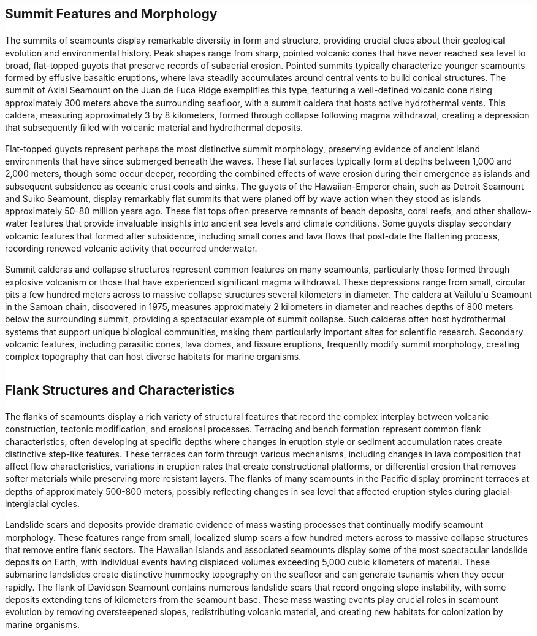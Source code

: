 ## Summit Features and Morphology

The summits of seamounts display remarkable diversity in form and structure, providing crucial clues about their geological evolution and environmental history. Peak shapes range from sharp, pointed volcanic cones that have never reached sea level to broad, flat-topped guyots that preserve records of subaerial erosion. Pointed summits typically characterize younger seamounts formed by effusive basaltic eruptions, where lava steadily accumulates around central vents to build conical structures. The summit of Axial Seamount on the Juan de Fuca Ridge exemplifies this type, featuring a well-defined volcanic cone rising approximately 300 meters above the surrounding seafloor, with a summit caldera that hosts active hydrothermal vents. This caldera, measuring approximately 3 by 8 kilometers, formed through collapse following magma withdrawal, creating a depression that subsequently filled with volcanic material and hydrothermal deposits.

Flat-topped guyots represent perhaps the most distinctive summit morphology, preserving evidence of ancient island environments that have since submerged beneath the waves. These flat surfaces typically form at depths between 1,000 and 2,000 meters, though some occur deeper, recording the combined effects of wave erosion during their emergence as islands and subsequent subsidence as oceanic crust cools and sinks. The guyots of the Hawaiian-Emperor chain, such as Detroit Seamount and Suiko Seamount, display remarkably flat summits that were planed off by wave action when they stood as islands approximately 50-80 million years ago. These flat tops often preserve remnants of beach deposits, coral reefs, and other shallow-water features that provide invaluable insights into ancient sea levels and climate conditions. Some guyots display secondary volcanic features that formed after subsidence, including small cones and lava flows that post-date the flattening process, recording renewed volcanic activity that occurred underwater.

Summit calderas and collapse structures represent common features on many seamounts, particularly those formed through explosive volcanism or those that have experienced significant magma withdrawal. These depressions range from small, circular pits a few hundred meters across to massive collapse structures several kilometers in diameter. The caldera at Vailulu'u Seamount in the Samoan chain, discovered in 1975, measures approximately 2 kilometers in diameter and reaches depths of 800 meters below the surrounding summit, providing a spectacular example of summit collapse. Such calderas often host hydrothermal systems that support unique biological communities, making them particularly important sites for scientific research. Secondary volcanic features, including parasitic cones, lava domes, and fissure eruptions, frequently modify summit morphology, creating complex topography that can host diverse habitats for marine organisms.

## Flank Structures and Characteristics

The flanks of seamounts display a rich variety of structural features that record the complex interplay between volcanic construction, tectonic modification, and erosional processes. Terracing and bench formation represent common flank characteristics, often developing at specific depths where changes in eruption style or sediment accumulation rates create distinctive step-like features. These terraces can form through various mechanisms, including changes in lava composition that affect flow characteristics, variations in eruption rates that create constructional platforms, or differential erosion that removes softer materials while preserving more resistant layers. The flanks of many seamounts in the Pacific display prominent terraces at depths of approximately 500-800 meters, possibly reflecting changes in sea level that affected eruption styles during glacial-interglacial cycles.

Landslide scars and deposits provide dramatic evidence of mass wasting processes that continually modify seamount morphology. These features range from small, localized slump scars a few hundred meters across to massive collapse structures that remove entire flank sectors. The Hawaiian Islands and associated seamounts display some of the most spectacular landslide deposits on Earth, with individual events having displaced volumes exceeding 5,000 cubic kilometers of material. These submarine landslides create distinctive hummocky topography on the seafloor and can generate tsunamis when they occur rapidly. The flank of Davidson Seamount contains numerous landslide scars that record ongoing slope instability, with some deposits extending tens of kilometers from the seamount base. These mass wasting events play crucial roles in seamount evolution by removing oversteepened slopes, redistributing volcanic material, and creating new habitats for colonization by marine organisms.

